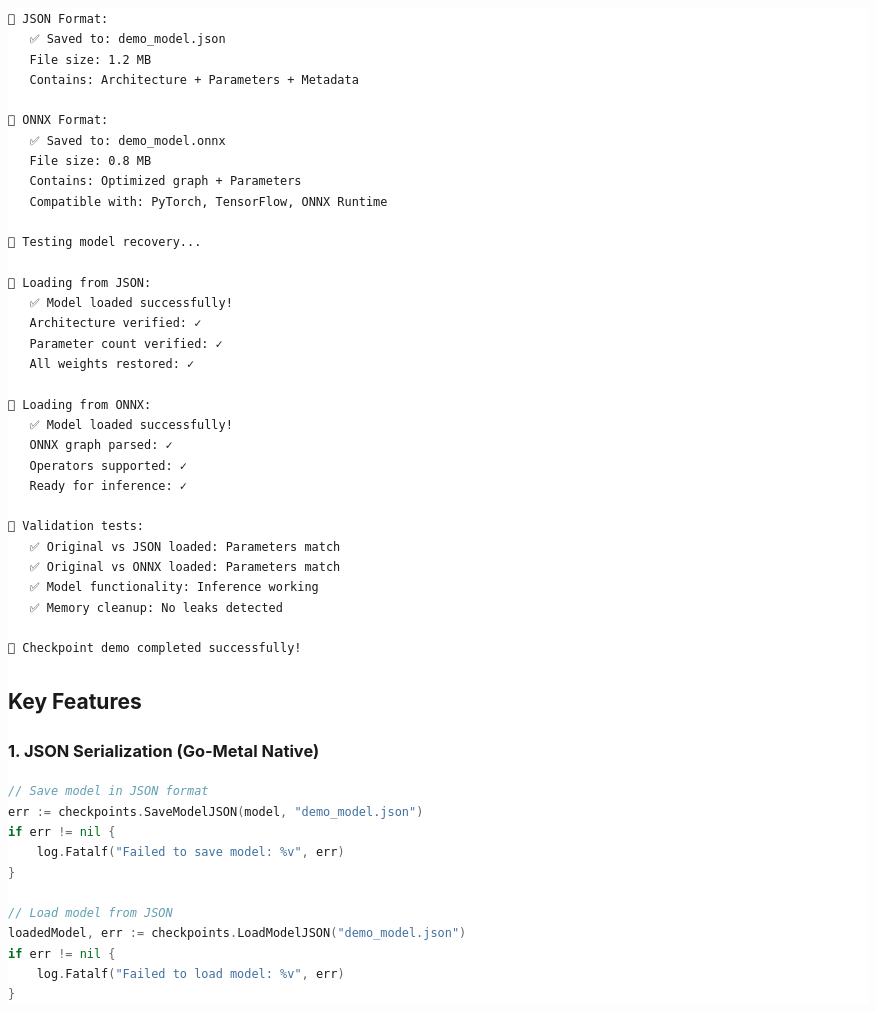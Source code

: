 ```
📁 JSON Format:
   ✅ Saved to: demo_model.json
   File size: 1.2 MB
   Contains: Architecture + Parameters + Metadata

📁 ONNX Format:
   ✅ Saved to: demo_model.onnx  
   File size: 0.8 MB
   Contains: Optimized graph + Parameters
   Compatible with: PyTorch, TensorFlow, ONNX Runtime

🔄 Testing model recovery...

📂 Loading from JSON:
   ✅ Model loaded successfully!
   Architecture verified: ✓
   Parameter count verified: ✓
   All weights restored: ✓

📂 Loading from ONNX:
   ✅ Model loaded successfully!
   ONNX graph parsed: ✓
   Operators supported: ✓
   Ready for inference: ✓

🧪 Validation tests:
   ✅ Original vs JSON loaded: Parameters match
   ✅ Original vs ONNX loaded: Parameters match
   ✅ Model functionality: Inference working
   ✅ Memory cleanup: No leaks detected

🎉 Checkpoint demo completed successfully!
```

## Key Features

### 1. JSON Serialization (Go-Metal Native)
```go
// Save model in JSON format
err := checkpoints.SaveModelJSON(model, "demo_model.json")
if err != nil {
    log.Fatalf("Failed to save model: %v", err)
}

// Load model from JSON
loadedModel, err := checkpoints.LoadModelJSON("demo_model.json")
if err != nil {
    log.Fatalf("Failed to load model: %v", err)
}
```
